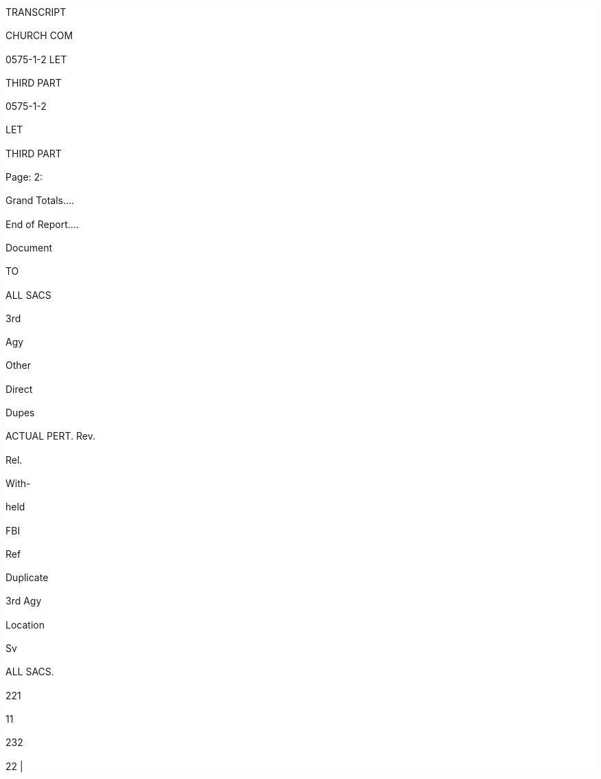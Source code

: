 TRANSCRIPT

CHURCH COM

0575-1-2 LET

THIRD PART

0575-1-2

LET

THIRD PART

Page: 2:

Grand Totals....

End of Report....

Document

TO

ALL SACS

3rd

Agy

Other

Direct

Dupes

ACTUAL PERT. Rev.

Rel.

With-

held

FBI

Ref

Duplicate

3rd Agy

Location

Sv

ALL SACS.

221

11

232

22 |
